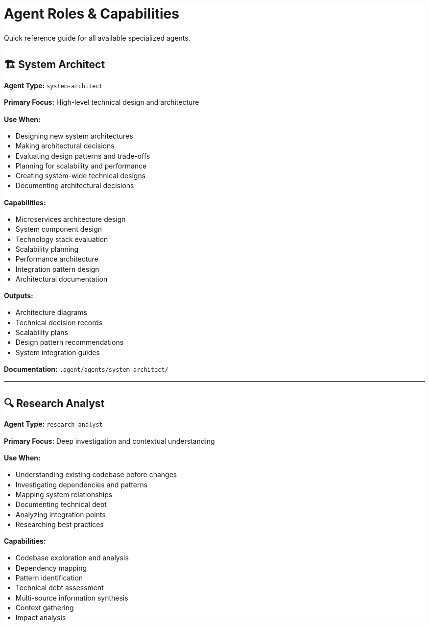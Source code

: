 # Agent Roles & Capabilities

Quick reference guide for all available specialized agents.

## 🏗️ System Architect

**Agent Type:** `system-architect`

**Primary Focus:** High-level technical design and architecture

**Use When:**
- Designing new system architectures
- Making architectural decisions
- Evaluating design patterns and trade-offs
- Planning for scalability and performance
- Creating system-wide technical designs
- Documenting architectural decisions

**Capabilities:**
- Microservices architecture design
- System component design
- Technology stack evaluation
- Scalability planning
- Performance architecture
- Integration pattern design
- Architectural documentation

**Outputs:**
- Architecture diagrams
- Technical decision records
- Scalability plans
- Design pattern recommendations
- System integration guides

**Documentation:** `.agent/agents/system-architect/`

---

## 🔍 Research Analyst

**Agent Type:** `research-analyst`

**Primary Focus:** Deep investigation and contextual understanding

**Use When:**
- Understanding existing codebase before changes
- Investigating dependencies and patterns
- Mapping system relationships
- Documenting technical debt
- Analyzing integration points
- Researching best practices

**Capabilities:**
- Codebase exploration and analysis
- Dependency mapping
- Pattern identification
- Technical debt assessment
- Multi-source information synthesis
- Context gathering
- Impact analysis
